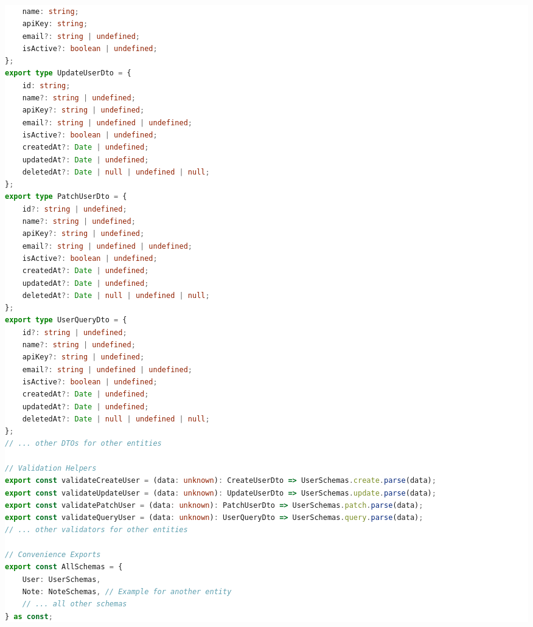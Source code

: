 ```typescript
    name: string;
    apiKey: string;
    email?: string | undefined;
    isActive?: boolean | undefined;
};
export type UpdateUserDto = {
    id: string;
    name?: string | undefined;
    apiKey?: string | undefined;
    email?: string | undefined | undefined;
    isActive?: boolean | undefined;
    createdAt?: Date | undefined;
    updatedAt?: Date | undefined;
    deletedAt?: Date | null | undefined | null;
};
export type PatchUserDto = {
    id?: string | undefined;
    name?: string | undefined;
    apiKey?: string | undefined;
    email?: string | undefined | undefined;
    isActive?: boolean | undefined;
    createdAt?: Date | undefined;
    updatedAt?: Date | undefined;
    deletedAt?: Date | null | undefined | null;
};
export type UserQueryDto = {
    id?: string | undefined;
    name?: string | undefined;
    apiKey?: string | undefined;
    email?: string | undefined | undefined;
    isActive?: boolean | undefined;
    createdAt?: Date | undefined;
    updatedAt?: Date | undefined;
    deletedAt?: Date | null | undefined | null;
};
// ... other DTOs for other entities

// Validation Helpers
export const validateCreateUser = (data: unknown): CreateUserDto => UserSchemas.create.parse(data);
export const validateUpdateUser = (data: unknown): UpdateUserDto => UserSchemas.update.parse(data);
export const validatePatchUser = (data: unknown): PatchUserDto => UserSchemas.patch.parse(data);
export const validateQueryUser = (data: unknown): UserQueryDto => UserSchemas.query.parse(data);
// ... other validators for other entities

// Convenience Exports
export const AllSchemas = {
    User: UserSchemas,
    Note: NoteSchemas, // Example for another entity
    // ... all other schemas
} as const;
```
